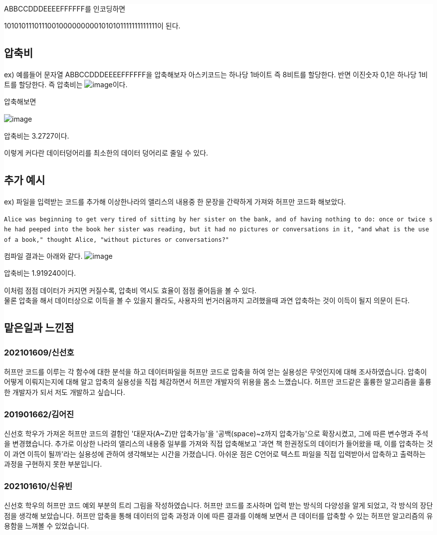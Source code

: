 ABBCCDDDEEEEFFFFFF를 인코딩하면

10101011101110010000000001010101111111111111이 된다.


## 압축비
ex) 예를들어 문자열  ABBCCDDDEEEEFFFFFF을 압축해보자
아스키코드는 하나당 1바이트 즉 8비트를 할당한다. 반면 이진숫자 0,1은 하나당 1비트를 할당한다. 즉 압축비는
![image](https://user-images.githubusercontent.com/100903674/162105368-7fc970f3-ae01-473b-8d3f-e4c2b6f44f19.png)이다.









압축해보면

![image](https://user-images.githubusercontent.com/100903674/162158224-2ba9a3d3-0eb8-41ee-891f-ac11ffe00a65.png)



압축비는 3.2727이다.

이렇게 커다란 데이터덩어리를 최소한의 데이터 덩어리로 줄일 수 있다.


## 추가 예시
ex) 파일을 입력받는 코드를 추가해 이상한나라의 앨리스의 내용중 한 문장을 간략하게 가져와 허프만 코드화 해보았다.  
``` 
Alice was beginning to get very tired of sitting by her sister on the bank, and of having nothing to do: once or twice she had peeped into the book her sister was reading, but it had no pictures or conversations in it, "and what is the use of a book," thought Alice, "without pictures or conversations?"  
```
컴파일 결과는 아래와 같다.
![image](https://user-images.githubusercontent.com/101345032/162574659-3d6c4ba7-72df-4335-a14d-f831a1e092ec.PNG)

압축비는 1.919240이다.

이처럼 점점 데이터가 커지면 커질수록, 압축비 역시도 효율이 점점 줄어듬을 볼 수 있다.   
물론 압축을 해서 데이터상으로 이득을 볼 수 있을지 몰라도, 사용자의 번거러움까지 고려했을때 과연 압축하는 것이 이득이 될지 의문이 든다.

## 맡은일과 느낀점

### 202101609/신선호

허프만 코드를 이루는 각 함수에 대한 분석을 하고 데이터파일을 허프만 코드로 압축을 하여 얻는 실용성은 무엇인지에 대해 조사하였습니다. 압축이 어떻게 이뤄지는지에 대해 알고 압축의 실용성을 직접 체감하면서 허프만 개발자의 위용을 몸소 느꼈습니다. 허프만 코드같은 훌륭한 알고리즘을 훌륭한 개발자가 되서 저도 개발하고 싶습니다.

### 201901662/김어진

신선호 학우가 가져온 허프만 코드의 결함인 '대문자(A~Z)만 압축가능'을 '공백(space)~z까지 압축가능'으로 확장시켰고, 그에 따른 변수명과 주석을 변경했습니다. 추가로 이상한 나라의 앨리스의 내용중 일부를 가져와 직접 압축해보고 '과연 책 한권정도의 데이터가 들어왔을 때, 이를 압축하는 것이 과연 이득이 될까'라는 실용성에 관하여 생각해보는 시간을 가졌습니다. 아쉬운 점은 C언어로 텍스트 파일을 직접 입력받아서 압축하고 출력하는 과정을 구현하지 못한 부분입니다.

### 202101610/신유빈

신선호 학우의 허프만 코드 예외 부분의 트리 그림을 작성하였습니다. 허프만 코드를 조사하며 입력 받는 방식의 다양성을 알게 되었고, 각 방식의 장단점을 생각해 보았습니다. 허프만 압축을 통해 데이터의 압축 과정과 이에 따른 결과를 이해해 보면서 큰 데이터를 압축할 수 있는 허프만 알고리즘의 유용함을 느껴볼 수 있었습니다.
